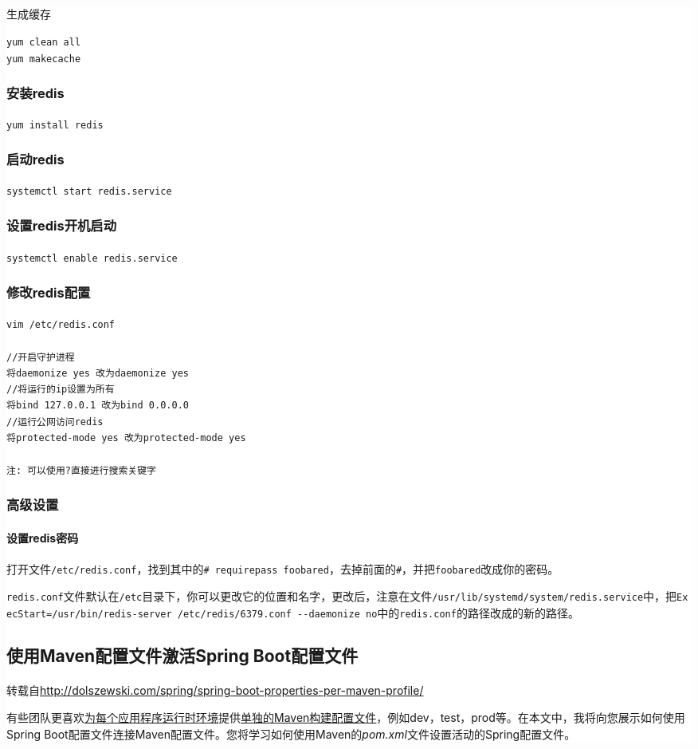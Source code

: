生成缓存

```txt
yum clean all
yum makecache
```

### 安装redis

```
yum install redis
```

### 启动redis

```
systemctl start redis.service
```

### 设置redis开机启动

```
systemctl enable redis.service
```

### 修改redis配置

```txt
vim /etc/redis.conf

//开启守护进程
将daemonize yes 改为daemonize yes
//将运行的ip设置为所有
将bind 127.0.0.1 改为bind 0.0.0.0
//运行公网访问redis
将protected-mode yes 改为protected-mode yes

注: 可以使用?直接进行搜索关键字
```

### 高级设置

#### 设置redis密码

打开文件`/etc/redis.conf`，找到其中的`# requirepass foobared`，去掉前面的`#`，并把`foobared`改成你的密码。

`redis.conf`文件默认在`/etc`目录下，你可以更改它的位置和名字，更改后，注意在文件`/usr/lib/systemd/system/redis.service`中，把`ExecStart=/usr/bin/redis-server /etc/redis/6379.conf --daemonize no`中的`redis.conf`的路径改成的新的路径。



## 使用Maven配置文件激活Spring Boot配置文件

转载自<http://dolszewski.com/spring/spring-boot-properties-per-maven-profile/>

有些团队更喜欢[为每个应用程序运行时环境](http://dolszewski.com/spring/dual-jar-war-build-for-spring-boot/)提供[单独的Maven构建配置文件](http://dolszewski.com/spring/dual-jar-war-build-for-spring-boot/)，例如dev，test，prod等。在本文中，我将向您展示如何使用Spring Boot配置文件连接Maven配置文件。您将学习如何使用Maven的*pom.xml*文件设置活动的Spring配置文件。
